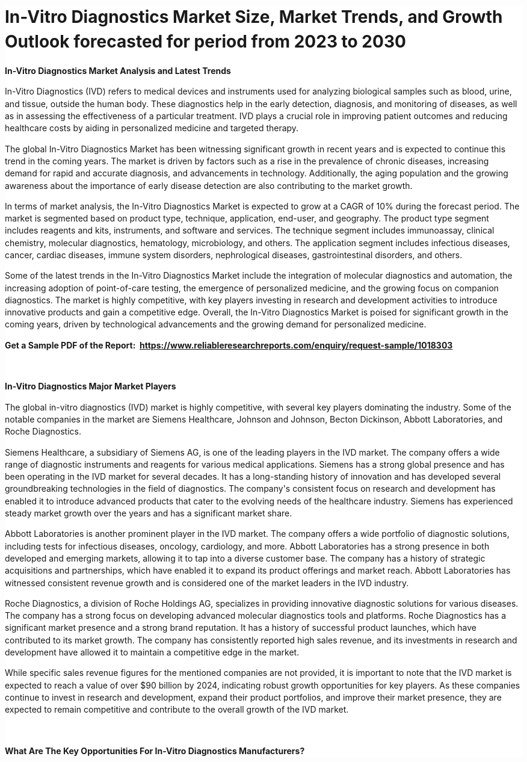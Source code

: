 <p><h1>In-Vitro Diagnostics Market Size, Market Trends, and Growth Outlook forecasted for period from 2023 to 2030</h1></p><p><strong>In-Vitro Diagnostics Market Analysis and Latest Trends</strong></p>
<p><p>In-Vitro Diagnostics (IVD) refers to medical devices and instruments used for analyzing biological samples such as blood, urine, and tissue, outside the human body. These diagnostics help in the early detection, diagnosis, and monitoring of diseases, as well as in assessing the effectiveness of a particular treatment. IVD plays a crucial role in improving patient outcomes and reducing healthcare costs by aiding in personalized medicine and targeted therapy.</p><p>The global In-Vitro Diagnostics Market has been witnessing significant growth in recent years and is expected to continue this trend in the coming years. The market is driven by factors such as a rise in the prevalence of chronic diseases, increasing demand for rapid and accurate diagnosis, and advancements in technology. Additionally, the aging population and the growing awareness about the importance of early disease detection are also contributing to the market growth.</p><p>In terms of market analysis, the In-Vitro Diagnostics Market is expected to grow at a CAGR of 10% during the forecast period. The market is segmented based on product type, technique, application, end-user, and geography. The product type segment includes reagents and kits, instruments, and software and services. The technique segment includes immunoassay, clinical chemistry, molecular diagnostics, hematology, microbiology, and others. The application segment includes infectious diseases, cancer, cardiac diseases, immune system disorders, nephrological diseases, gastrointestinal disorders, and others.</p><p>Some of the latest trends in the In-Vitro Diagnostics Market include the integration of molecular diagnostics and automation, the increasing adoption of point-of-care testing, the emergence of personalized medicine, and the growing focus on companion diagnostics. The market is highly competitive, with key players investing in research and development activities to introduce innovative products and gain a competitive edge. Overall, the In-Vitro Diagnostics Market is poised for significant growth in the coming years, driven by technological advancements and the growing demand for personalized medicine.</p></p>
<p><strong>Get a Sample PDF of the Report:&nbsp; <a href="https://www.reliableresearchreports.com/enquiry/request-sample/1018303">https://www.reliableresearchreports.com/enquiry/request-sample/1018303</a></strong></p>
<p>&nbsp;</p>
<p><strong>In-Vitro Diagnostics Major Market Players</strong></p>
<p><p>The global in-vitro diagnostics (IVD) market is highly competitive, with several key players dominating the industry. Some of the notable companies in the market are Siemens Healthcare, Johnson and Johnson, Becton Dickinson, Abbott Laboratories, and Roche Diagnostics.</p><p>Siemens Healthcare, a subsidiary of Siemens AG, is one of the leading players in the IVD market. The company offers a wide range of diagnostic instruments and reagents for various medical applications. Siemens has a strong global presence and has been operating in the IVD market for several decades. It has a long-standing history of innovation and has developed several groundbreaking technologies in the field of diagnostics. The company's consistent focus on research and development has enabled it to introduce advanced products that cater to the evolving needs of the healthcare industry. Siemens has experienced steady market growth over the years and has a significant market share.</p><p>Abbott Laboratories is another prominent player in the IVD market. The company offers a wide portfolio of diagnostic solutions, including tests for infectious diseases, oncology, cardiology, and more. Abbott Laboratories has a strong presence in both developed and emerging markets, allowing it to tap into a diverse customer base. The company has a history of strategic acquisitions and partnerships, which have enabled it to expand its product offerings and market reach. Abbott Laboratories has witnessed consistent revenue growth and is considered one of the market leaders in the IVD industry.</p><p>Roche Diagnostics, a division of Roche Holdings AG, specializes in providing innovative diagnostic solutions for various diseases. The company has a strong focus on developing advanced molecular diagnostics tools and platforms. Roche Diagnostics has a significant market presence and a strong brand reputation. It has a history of successful product launches, which have contributed to its market growth. The company has consistently reported high sales revenue, and its investments in research and development have allowed it to maintain a competitive edge in the market.</p><p>While specific sales revenue figures for the mentioned companies are not provided, it is important to note that the IVD market is expected to reach a value of over $90 billion by 2024, indicating robust growth opportunities for key players. As these companies continue to invest in research and development, expand their product portfolios, and improve their market presence, they are expected to remain competitive and contribute to the overall growth of the IVD market.</p></p>
<p>&nbsp;</p>
<p><strong>What Are The Key Opportunities For In-Vitro Diagnostics Manufacturers?</strong></p>
